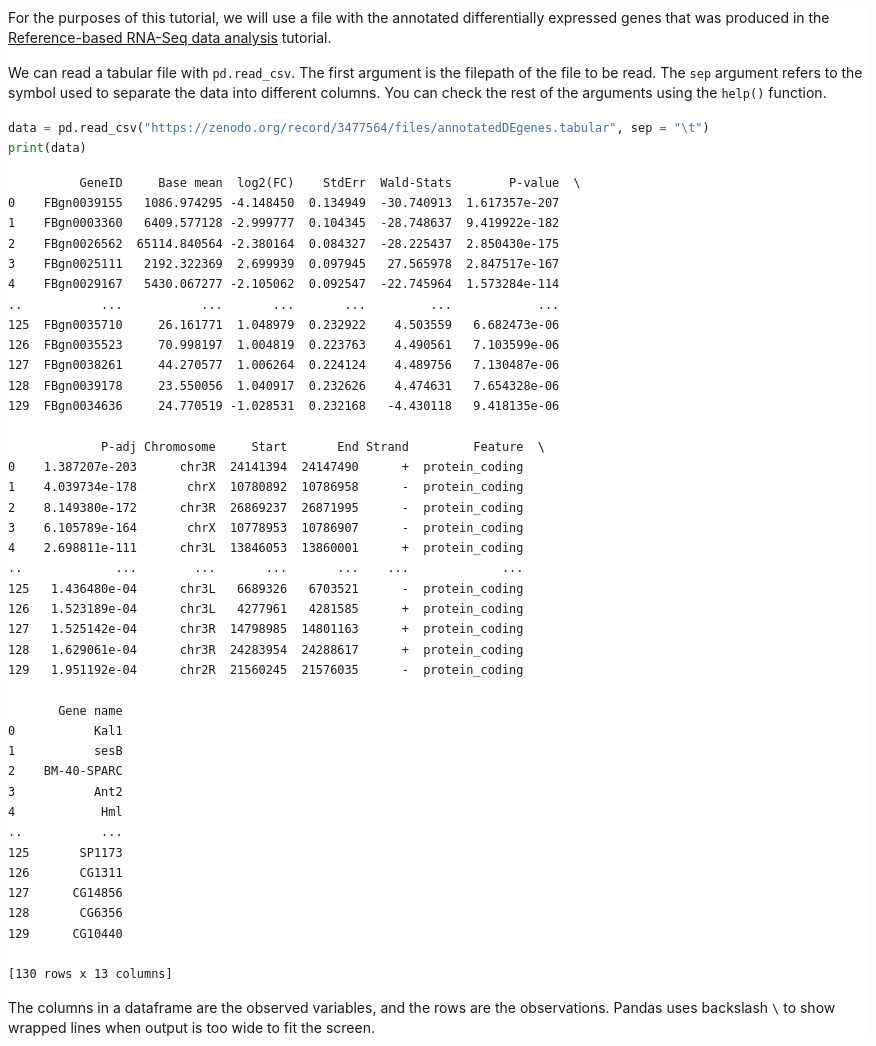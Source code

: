 
For the purposes of this tutorial, we will use a file with the annotated differentially expressed genes that was produced in the [Reference-based RNA-Seq data analysis](https://training.galaxyproject.org/training-material/topics/transcriptomics/tutorials/ref-based/tutorial.html) tutorial.

We can read a tabular file with `pd.read_csv`. The first argument is the filepath of the file to be read. The `sep` argument refers to the symbol used to separate the data into different columns. You can check the rest of the arguments using the `help()` function.

```python
data = pd.read_csv("https://zenodo.org/record/3477564/files/annotatedDEgenes.tabular", sep = "\t")
print(data)
```
```output
          GeneID     Base mean  log2(FC)    StdErr  Wald-Stats        P-value  \
0    FBgn0039155   1086.974295 -4.148450  0.134949  -30.740913  1.617357e-207   
1    FBgn0003360   6409.577128 -2.999777  0.104345  -28.748637  9.419922e-182   
2    FBgn0026562  65114.840564 -2.380164  0.084327  -28.225437  2.850430e-175   
3    FBgn0025111   2192.322369  2.699939  0.097945   27.565978  2.847517e-167   
4    FBgn0029167   5430.067277 -2.105062  0.092547  -22.745964  1.573284e-114   
..           ...           ...       ...       ...         ...            ...   
125  FBgn0035710     26.161771  1.048979  0.232922    4.503559   6.682473e-06   
126  FBgn0035523     70.998197  1.004819  0.223763    4.490561   7.103599e-06   
127  FBgn0038261     44.270577  1.006264  0.224124    4.489756   7.130487e-06   
128  FBgn0039178     23.550056  1.040917  0.232626    4.474631   7.654328e-06   
129  FBgn0034636     24.770519 -1.028531  0.232168   -4.430118   9.418135e-06   

             P-adj Chromosome     Start       End Strand         Feature  \
0    1.387207e-203      chr3R  24141394  24147490      +  protein_coding   
1    4.039734e-178       chrX  10780892  10786958      -  protein_coding   
2    8.149380e-172      chr3R  26869237  26871995      -  protein_coding   
3    6.105789e-164       chrX  10778953  10786907      -  protein_coding   
4    2.698811e-111      chr3L  13846053  13860001      +  protein_coding   
..             ...        ...       ...       ...    ...             ...   
125   1.436480e-04      chr3L   6689326   6703521      -  protein_coding   
126   1.523189e-04      chr3L   4277961   4281585      +  protein_coding   
127   1.525142e-04      chr3R  14798985  14801163      +  protein_coding   
128   1.629061e-04      chr3R  24283954  24288617      +  protein_coding   
129   1.951192e-04      chr2R  21560245  21576035      -  protein_coding   

       Gene name  
0           Kal1  
1           sesB  
2    BM-40-SPARC  
3           Ant2  
4            Hml  
..           ...  
125       SP1173  
126       CG1311  
127      CG14856  
128       CG6356  
129      CG10440  

[130 rows x 13 columns]
```
The columns in a dataframe are the observed variables, and the rows are the observations. Pandas uses backslash `\` to show wrapped lines when output is too wide to fit the screen.
